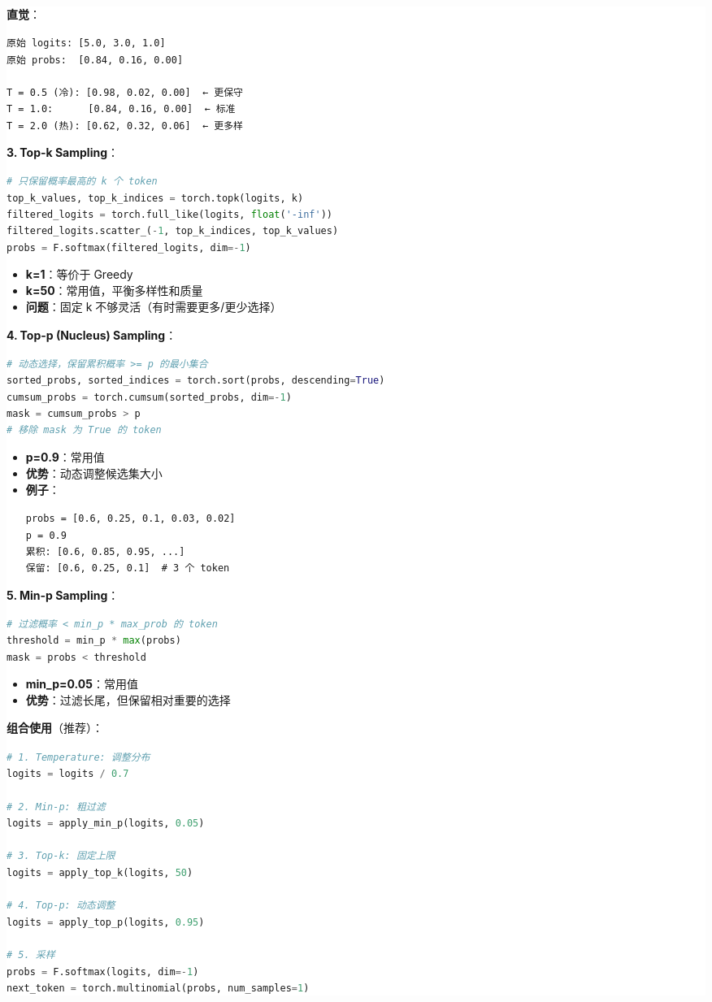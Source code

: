 **直觉**：
```
原始 logits: [5.0, 3.0, 1.0]
原始 probs:  [0.84, 0.16, 0.00]

T = 0.5 (冷): [0.98, 0.02, 0.00]  ← 更保守
T = 1.0:      [0.84, 0.16, 0.00]  ← 标准
T = 2.0 (热): [0.62, 0.32, 0.06]  ← 更多样
```

**3. Top-k Sampling**：
```python
# 只保留概率最高的 k 个 token
top_k_values, top_k_indices = torch.topk(logits, k)
filtered_logits = torch.full_like(logits, float('-inf'))
filtered_logits.scatter_(-1, top_k_indices, top_k_values)
probs = F.softmax(filtered_logits, dim=-1)
```
- **k=1**：等价于 Greedy
- **k=50**：常用值，平衡多样性和质量
- **问题**：固定 k 不够灵活（有时需要更多/更少选择）

**4. Top-p (Nucleus) Sampling**：
```python
# 动态选择，保留累积概率 >= p 的最小集合
sorted_probs, sorted_indices = torch.sort(probs, descending=True)
cumsum_probs = torch.cumsum(sorted_probs, dim=-1)
mask = cumsum_probs > p
# 移除 mask 为 True 的 token
```
- **p=0.9**：常用值
- **优势**：动态调整候选集大小
- **例子**：
  ```
  probs = [0.6, 0.25, 0.1, 0.03, 0.02]
  p = 0.9
  累积: [0.6, 0.85, 0.95, ...]
  保留: [0.6, 0.25, 0.1]  # 3 个 token
  ```

**5. Min-p Sampling**：
```python
# 过滤概率 < min_p * max_prob 的 token
threshold = min_p * max(probs)
mask = probs < threshold
```
- **min_p=0.05**：常用值
- **优势**：过滤长尾，但保留相对重要的选择

**组合使用**（推荐）：
```python
# 1. Temperature: 调整分布
logits = logits / 0.7

# 2. Min-p: 粗过滤
logits = apply_min_p(logits, 0.05)

# 3. Top-k: 固定上限
logits = apply_top_k(logits, 50)

# 4. Top-p: 动态调整
logits = apply_top_p(logits, 0.95)

# 5. 采样
probs = F.softmax(logits, dim=-1)
next_token = torch.multinomial(probs, num_samples=1)
```
